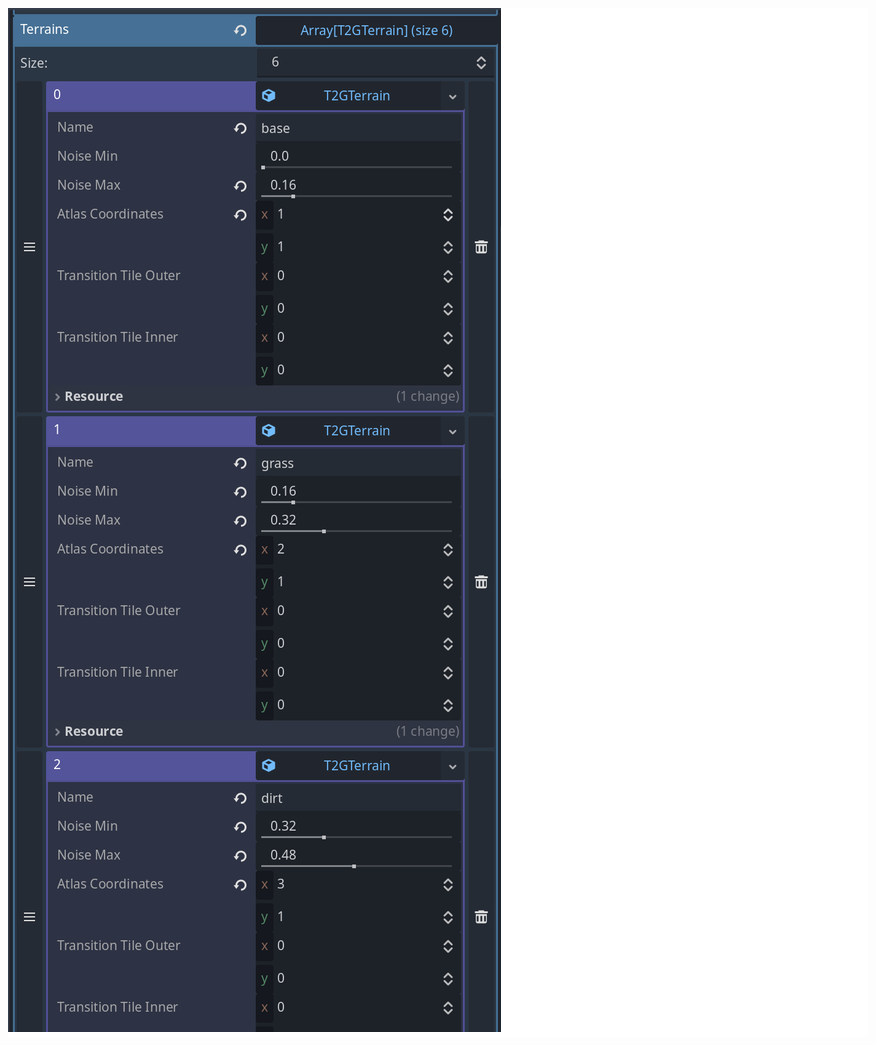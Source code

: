 ![](https://github.com/MatthewKonobri/Godot_Tile_to_Gridmap/blob/master/screenshots/Godot_v4.4.1-stable_win64_bCNiBAkDai.png?raw=true)

